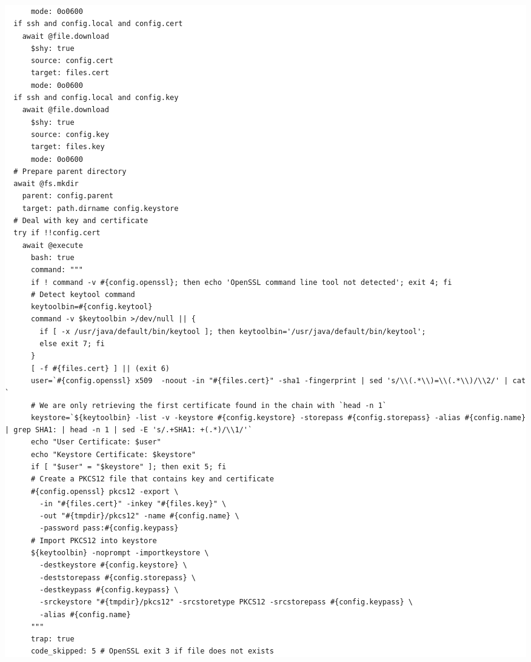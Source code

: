           mode: 0o0600
      if ssh and config.local and config.cert
        await @file.download
          $shy: true
          source: config.cert
          target: files.cert
          mode: 0o0600
      if ssh and config.local and config.key
        await @file.download
          $shy: true
          source: config.key
          target: files.key
          mode: 0o0600
      # Prepare parent directory
      await @fs.mkdir
        parent: config.parent
        target: path.dirname config.keystore
      # Deal with key and certificate
      try if !!config.cert
        await @execute
          bash: true
          command: """
          if ! command -v #{config.openssl}; then echo 'OpenSSL command line tool not detected'; exit 4; fi
          # Detect keytool command
          keytoolbin=#{config.keytool}
          command -v $keytoolbin >/dev/null || {
            if [ -x /usr/java/default/bin/keytool ]; then keytoolbin='/usr/java/default/bin/keytool';
            else exit 7; fi
          }
          [ -f #{files.cert} ] || (exit 6)
          user=`#{config.openssl} x509  -noout -in "#{files.cert}" -sha1 -fingerprint | sed 's/\\(.*\\)=\\(.*\\)/\\2/' | cat`
          # We are only retrieving the first certificate found in the chain with `head -n 1`
          keystore=`${keytoolbin} -list -v -keystore #{config.keystore} -storepass #{config.storepass} -alias #{config.name} | grep SHA1: | head -n 1 | sed -E 's/.+SHA1: +(.*)/\\1/'`
          echo "User Certificate: $user"
          echo "Keystore Certificate: $keystore"
          if [ "$user" = "$keystore" ]; then exit 5; fi
          # Create a PKCS12 file that contains key and certificate
          #{config.openssl} pkcs12 -export \
            -in "#{files.cert}" -inkey "#{files.key}" \
            -out "#{tmpdir}/pkcs12" -name #{config.name} \
            -password pass:#{config.keypass}
          # Import PKCS12 into keystore
          ${keytoolbin} -noprompt -importkeystore \
            -destkeystore #{config.keystore} \
            -deststorepass #{config.storepass} \
            -destkeypass #{config.keypass} \
            -srckeystore "#{tmpdir}/pkcs12" -srcstoretype PKCS12 -srcstorepass #{config.keypass} \
            -alias #{config.name}
          """
          trap: true
          code_skipped: 5 # OpenSSL exit 3 if file does not exists